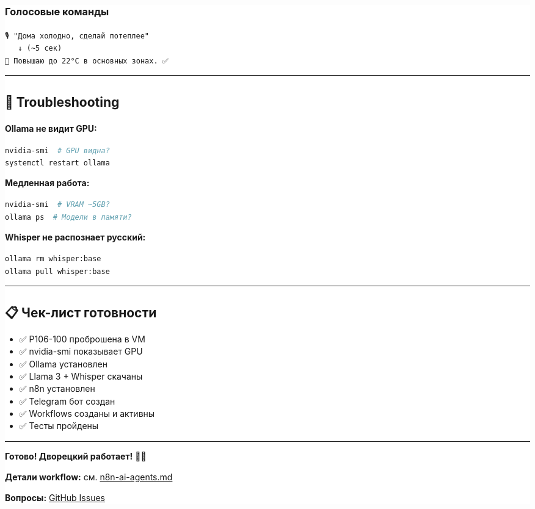 ### Голосовые команды

```text
🎙️ "Дома холодно, сделай потеплее"
   ↓ (~5 сек)
📱 Повышаю до 22°C в основных зонах. ✅
```

---

## 🐛 Troubleshooting

**Ollama не видит GPU:**

```bash
nvidia-smi  # GPU видна?
systemctl restart ollama
```

**Медленная работа:**

```bash
nvidia-smi  # VRAM ~5GB?
ollama ps  # Модели в памяти?
```

**Whisper не распознает русский:**

```bash
ollama rm whisper:base
ollama pull whisper:base
```

---

## 📋 Чек-лист готовности

- ✅ P106-100 проброшена в VM
- ✅ nvidia-smi показывает GPU
- ✅ Ollama установлен
- ✅ Llama 3 + Whisper скачаны
- ✅ n8n установлен
- ✅ Telegram бот создан
- ✅ Workflows созданы и активны
- ✅ Тесты пройдены

---

**Готово! Дворецкий работает!** 🤵✨

**Детали workflow:** см. [n8n-ai-agents.md](./n8n-ai-agents.md)

**Вопросы:** [GitHub Issues](https://github.com/Gfermoto/HASSio_Cursor/issues)
